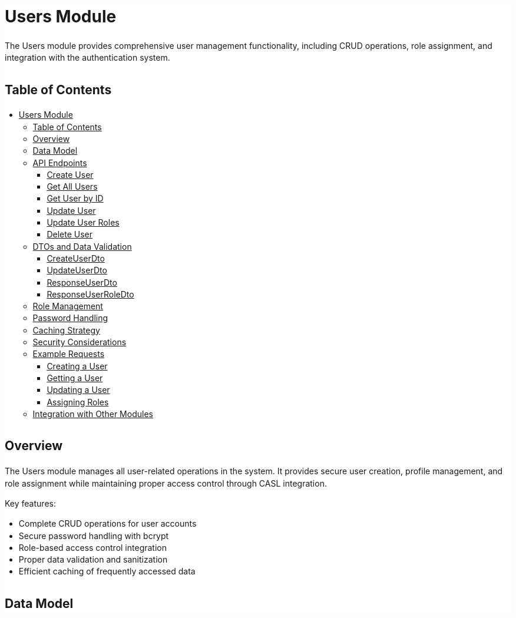 # Users Module

The Users module provides comprehensive user management functionality, including CRUD operations, role assignment, and integration with the authentication system.

## Table of Contents

- [Users Module](#users-module)
  - [Table of Contents](#table-of-contents)
  - [Overview](#overview)
  - [Data Model](#data-model)
  - [API Endpoints](#api-endpoints)
    - [Create User](#create-user)
    - [Get All Users](#get-all-users)
    - [Get User by ID](#get-user-by-id)
    - [Update User](#update-user)
    - [Update User Roles](#update-user-roles)
    - [Delete User](#delete-user)
  - [DTOs and Data Validation](#dtos-and-data-validation)
    - [CreateUserDto](#createuserdto)
    - [UpdateUserDto](#updateuserdto)
    - [ResponseUserDto](#responseuserdto)
    - [ResponseUserRoleDto](#responseuserroledto)
  - [Role Management](#role-management)
  - [Password Handling](#password-handling)
  - [Caching Strategy](#caching-strategy)
  - [Security Considerations](#security-considerations)
  - [Example Requests](#example-requests)
    - [Creating a User](#creating-a-user)
    - [Getting a User](#getting-a-user)
    - [Updating a User](#updating-a-user)
    - [Assigning Roles](#assigning-roles)
  - [Integration with Other Modules](#integration-with-other-modules)

## Overview

The Users module manages all user-related operations in the system. It provides secure user creation, profile management, and role assignment while maintaining proper access control through CASL integration.

Key features:

- Complete CRUD operations for user accounts
- Secure password handling with bcrypt
- Role-based access control integration
- Proper data validation and sanitization
- Efficient caching of frequently accessed data

## Data Model
